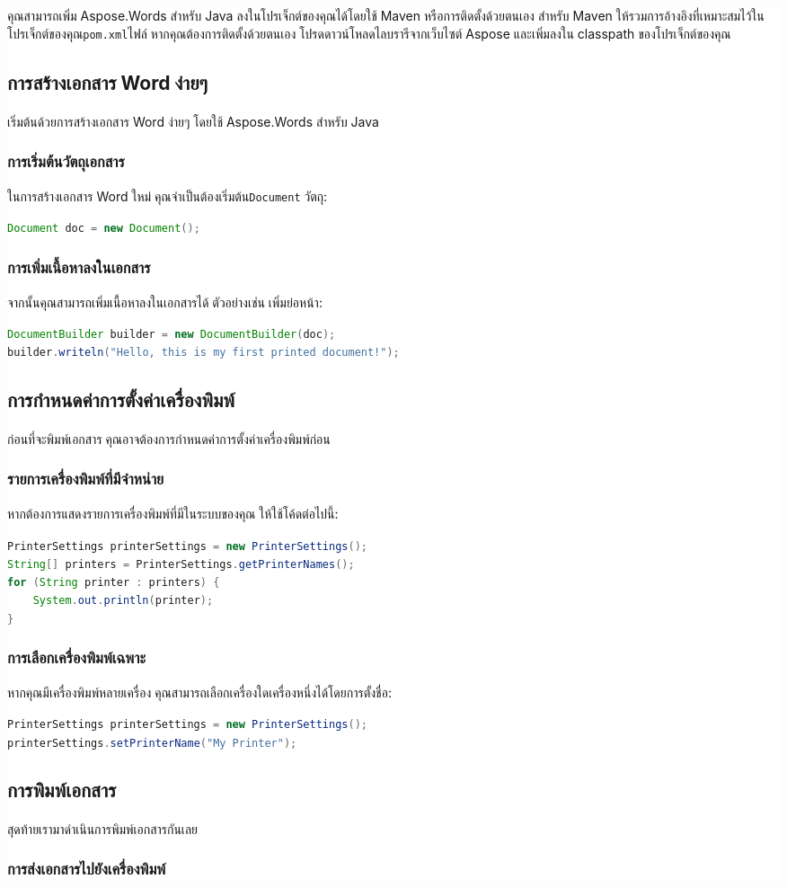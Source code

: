  คุณสามารถเพิ่ม Aspose.Words สำหรับ Java ลงในโปรเจ็กต์ของคุณได้โดยใช้ Maven หรือการติดตั้งด้วยตนเอง สำหรับ Maven ให้รวมการอ้างอิงที่เหมาะสมไว้ในโปรเจ็กต์ของคุณ`pom.xml`ไฟล์ หากคุณต้องการติดตั้งด้วยตนเอง โปรดดาวน์โหลดไลบรารีจากเว็บไซต์ Aspose และเพิ่มลงใน classpath ของโปรเจ็กต์ของคุณ

## การสร้างเอกสาร Word ง่ายๆ

เริ่มต้นด้วยการสร้างเอกสาร Word ง่ายๆ โดยใช้ Aspose.Words สำหรับ Java

### การเริ่มต้นวัตถุเอกสาร

 ในการสร้างเอกสาร Word ใหม่ คุณจำเป็นต้องเริ่มต้น`Document` วัตถุ:

```java
Document doc = new Document();
```

### การเพิ่มเนื้อหาลงในเอกสาร

จากนั้นคุณสามารถเพิ่มเนื้อหาลงในเอกสารได้ ตัวอย่างเช่น เพิ่มย่อหน้า:

```java
DocumentBuilder builder = new DocumentBuilder(doc);
builder.writeln("Hello, this is my first printed document!");
```

## การกำหนดค่าการตั้งค่าเครื่องพิมพ์

ก่อนที่จะพิมพ์เอกสาร คุณอาจต้องการกำหนดค่าการตั้งค่าเครื่องพิมพ์ก่อน

### รายการเครื่องพิมพ์ที่มีจำหน่าย

หากต้องการแสดงรายการเครื่องพิมพ์ที่มีในระบบของคุณ ให้ใช้โค้ดต่อไปนี้:

```java
PrinterSettings printerSettings = new PrinterSettings();
String[] printers = PrinterSettings.getPrinterNames();
for (String printer : printers) {
    System.out.println(printer);
}
```

### การเลือกเครื่องพิมพ์เฉพาะ

หากคุณมีเครื่องพิมพ์หลายเครื่อง คุณสามารถเลือกเครื่องใดเครื่องหนึ่งได้โดยการตั้งชื่อ:

```java
PrinterSettings printerSettings = new PrinterSettings();
printerSettings.setPrinterName("My Printer");
```

## การพิมพ์เอกสาร

สุดท้ายเรามาดำเนินการพิมพ์เอกสารกันเลย

### การส่งเอกสารไปยังเครื่องพิมพ์
